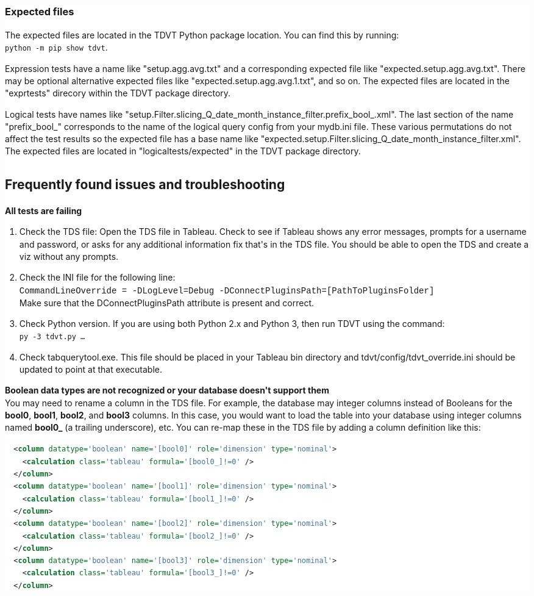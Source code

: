 ### Expected files

The expected files are located in the TDVT Python package location.
You can find this by running:   
`python -m pip show tdvt`.

Expression tests have a name like "setup.agg.avg.txt" and a corresponding expected file like "expected.setup.agg.avg.txt".
There may be optional alternative expected files like "expected.setup.agg.avg.1.txt", and so on.
The expected files are located in the "exprtests" direcory within the TDVT package directory.

Logical tests have names like "setup.Filter.slicing_Q_date_month_instance_filter.prefix_bool\_.xml".
The last section of the name "prefix_bool\_" corresponds to the name of the logical query config from your mydb.ini file.
These various permutations do not affect the test results so the expected file has a base name like "expected.setup.Filter.slicing_Q_date_month_instance_filter.xml". The expected files are located in "logicaltests/expected" in the TDVT package directory.

## Frequently found issues and troubleshooting

__All tests are failing__  
1. Check the TDS file: Open the TDS file in Tableau.
   Check to see if Tableau shows any error messages, prompts for a username and password, or asks for any additional information fix that's in the TDS file.
   You should be able to open the TDS and create a viz without any prompts.

1. Check the INI file for the following line:   
<span style="font-family: courier new">CommandLineOverride = -DLogLevel=Debug -DConnectPluginsPath=[PathToPluginsFolder]</span>    
   Make sure that the DConnectPluginsPath attribute is present and correct.

1. Check Python version. If you are using both Python 2.x and Python 3, then run TDVT using the command:   
`py -3 tdvt.py …`

1. Check tabquerytool.exe. This file should be placed in your Tableau bin directory and tdvt/config/tdvt_override.ini should be updated to point at that executable.

__Boolean data types are not recognized or your database doesn't support them__  
You may need to rename a column in the TDS file.
For example, the database may integer columns instead of Booleans for the **bool0**, **bool1**, **bool2**, and **bool3** columns.
In this case, you would want to load the table into your database using integer columns named **bool0\_** (a trailing underscore), etc.
You can re-map these in the TDS file by adding a column definition like this:

```xml
  <column datatype='boolean' name='[bool0]' role='dimension' type='nominal'>
    <calculation class='tableau' formula='[bool0_]!=0' />
  </column>
  <column datatype='boolean' name='[bool1]' role='dimension' type='nominal'>
    <calculation class='tableau' formula='[bool1_]!=0' />
  </column>
  <column datatype='boolean' name='[bool2]' role='dimension' type='nominal'>
    <calculation class='tableau' formula='[bool2_]!=0' />
  </column>
  <column datatype='boolean' name='[bool3]' role='dimension' type='nominal'>
    <calculation class='tableau' formula='[bool3_]!=0' />
  </column>
```
